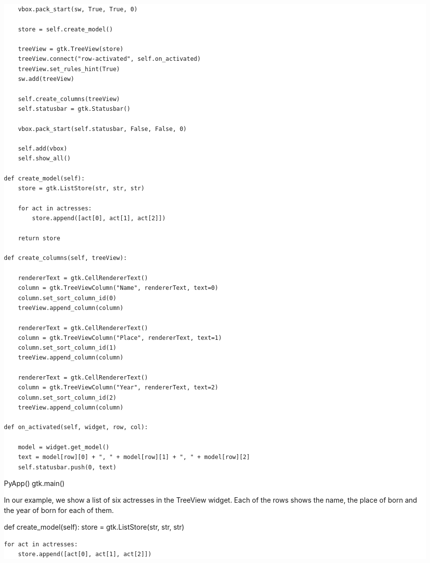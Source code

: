         vbox.pack_start(sw, True, True, 0)

        store = self.create_model()

        treeView = gtk.TreeView(store)
        treeView.connect("row-activated", self.on_activated)
        treeView.set_rules_hint(True)
        sw.add(treeView)

        self.create_columns(treeView)
        self.statusbar = gtk.Statusbar()
        
        vbox.pack_start(self.statusbar, False, False, 0)

        self.add(vbox)
        self.show_all()

    def create_model(self):
        store = gtk.ListStore(str, str, str)

        for act in actresses:
            store.append([act[0], act[1], act[2]])

        return store

    def create_columns(self, treeView):
    
        rendererText = gtk.CellRendererText()
        column = gtk.TreeViewColumn("Name", rendererText, text=0)
        column.set_sort_column_id(0)    
        treeView.append_column(column)
        
        rendererText = gtk.CellRendererText()
        column = gtk.TreeViewColumn("Place", rendererText, text=1)
        column.set_sort_column_id(1)
        treeView.append_column(column)

        rendererText = gtk.CellRendererText()
        column = gtk.TreeViewColumn("Year", rendererText, text=2)
        column.set_sort_column_id(2)
        treeView.append_column(column)

    def on_activated(self, widget, row, col):
        
        model = widget.get_model()
        text = model[row][0] + ", " + model[row][1] + ", " + model[row][2]
        self.statusbar.push(0, text)

PyApp()
gtk.main()

In our example, we show a list of six actresses in the TreeView
widget. Each of the rows shows the name, the place of born and the year of 
born for each of them. 

def create_model(self):
    store = gtk.ListStore(str, str, str)

    for act in actresses:
        store.append([act[0], act[1], act[2]])
